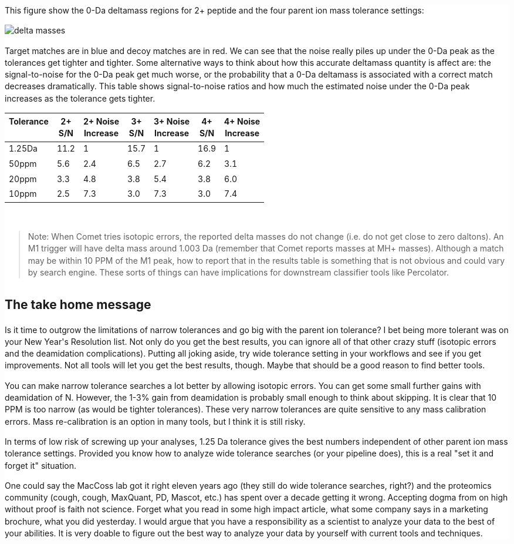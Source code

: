 This figure show the 0-Da deltamass regions for 2+ peptide and the four parent ion mass tolerance settings:

![delta masses](https://pwilmart.github.io/images/composite_deltamass_figure.png)

Target matches are in blue and decoy matches are in red. We can see that the noise really piles up under the 0-Da peak as the tolerances get tighter and tighter. Some alternative ways to think about how this accurate deltamass quantity is affect are: the signal-to-noise for the 0-Da peak get much worse, or the probability that a 0-Da deltamass is associated with a  correct match decreases dramatically. This table shows signal-to-noise ratios and how much the estimated noise under the 0-Da peak increases as the tolerance gets tighter.

  Tolerance|2+ <br>S/N|2+ Noise <br>Increase|3+ <br>S/N|3+ Noise <br>Increase|4+ <br>S/N|4+ Noise <br>Increase
  ---|---|---|---|---|---|---
  1.25Da|11.2|1|15.7|1|16.9|1
  50ppm|5.6|2.4|6.5|2.7|6.2|3.1
  20ppm|3.3|4.8|3.8|5.4|3.8|6.0
  10ppm|2.5|7.3|3.0|7.3|3.0|7.4

<br>

> Note: When Comet tries isotopic errors, the reported delta masses do not change (i.e. do not get close to zero daltons). An M1 trigger will have delta mass around 1.003 Da (remember that Comet reports masses at MH+ masses). Although a match may be within 10 PPM of the M1 peak, how to report that in the results table is something that is not obvious and could vary by search engine. These sorts of things can have implications for downstream classifier tools like Percolator.


## The take home message

Is it time to outgrow the limitations of narrow tolerances and go big with the parent ion tolerance? I bet being more tolerant was on your New Year's Resolution list. Not only do you get the best results, you can ignore all of that other crazy stuff (isotopic errors and the deamidation complications). Putting all joking aside, try wide tolerance setting in your workflows and see if you get improvements. Not all tools will let you get the best results, though. Maybe that should be a good reason to find better tools.

You can make narrow tolerance searches a lot better by allowing isotopic errors. You can get some small further gains with deamidation of N. However, the 1-3% gain from deamidation is probably small enough to think about skipping. It is clear that 10 PPM is too narrow (as would be tighter tolerances). These very narrow tolerances are quite sensitive to any mass calibration errors. Mass re-calibration is an option in many tools, but I think it is still risky.

In terms of low risk of screwing up your analyses, 1.25 Da tolerance gives the best numbers independent of other parent ion mass tolerance settings. Provided you know how to analyze wide tolerance searches (or your pipeline does), this is a real "set it and forget it" situation.

One could say the MacCoss lab got it right eleven years ago (they still do wide tolerance searches, right?) and the proteomics community (cough, cough, MaxQuant, PD, Mascot, etc.) has spent over a decade getting it wrong. Accepting dogma from on high without proof is faith not science. Forget what you read in some high impact article, what some company says in a marketing brochure, what you did yesterday. I would argue that you have a responsibility as a scientist to analyze your data to the best of your abilities. It is very doable to figure out the best way to analyze your data by yourself with current tools and techniques.
